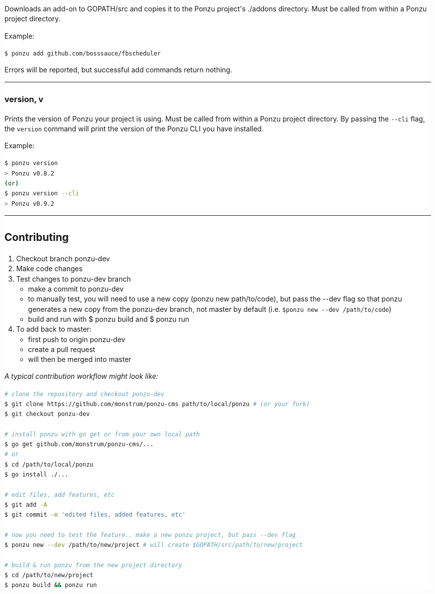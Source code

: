 Downloads an add-on to GOPATH/src and copies it to the Ponzu project's ./addons directory.
Must be called from within a Ponzu project directory.

Example:
```bash
$ ponzu add github.com/bosssauce/fbscheduler
```

Errors will be reported, but successful add commands return nothing.

---

### version, v

Prints the version of Ponzu your project is using. Must be called from within a 
Ponzu project directory. By passing the `--cli` flag, the `version` command will 
print the version of the Ponzu CLI you have installed.

Example:
```bash
$ ponzu version
> Ponzu v0.8.2
(or)
$ ponzu version --cli
> Ponzu v0.9.2
```

---

## Contributing

1. Checkout branch ponzu-dev
2. Make code changes
3. Test changes to ponzu-dev branch
    - make a commit to ponzu-dev
    - to manually test, you will need to use a new copy (ponzu new path/to/code), but pass the --dev flag so that ponzu generates a new copy from the ponzu-dev branch, not master by default (i.e. `$ponzu new --dev /path/to/code`)
    - build and run with $ ponzu build and $ ponzu run
4. To add back to master: 
    - first push to origin ponzu-dev
    - create a pull request 
    - will then be merged into master

_A typical contribution workflow might look like:_
```bash
# clone the repository and checkout ponzu-dev
$ git clone https://github.com/monstrum/ponzu-cms path/to/local/ponzu # (or your fork)
$ git checkout ponzu-dev

# install ponzu with go get or from your own local path
$ go get github.com/monstrum/ponzu-cms/...
# or
$ cd /path/to/local/ponzu 
$ go install ./...

# edit files, add features, etc
$ git add -A
$ git commit -m 'edited files, added features, etc'

# now you need to test the feature.. make a new ponzu project, but pass --dev flag
$ ponzu new --dev /path/to/new/project # will create $GOPATH/src/path/to/new/project

# build & run ponzu from the new project directory
$ cd /path/to/new/project
$ ponzu build && ponzu run

```